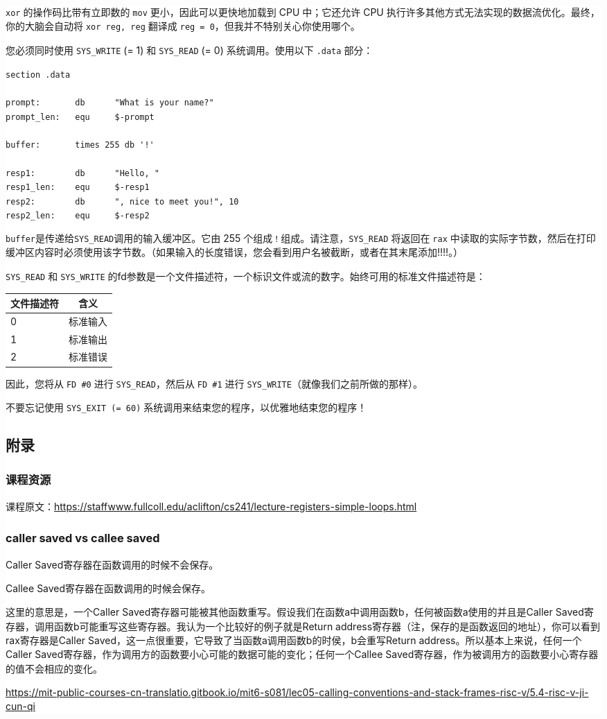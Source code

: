 ```xor``` 的操作码比带有立即数的 ```mov``` 更小，因此可以更快地加载到 CPU 中；它还允许 CPU 执行许多其他方式无法实现的数据流优化。最终，你的大脑会自动将 ```xor reg, reg``` 翻译成 ```reg = 0```，但我并不特别关心你使用哪个。

您必须同时使用 ```SYS_WRITE``` (= 1) 和 ```SYS_READ``` (= 0) 系统调用。使用以下 ```.data``` 部分：

```x86asm
section .data

prompt:       db      "What is your name?"
prompt_len:   equ     $-prompt

buffer:       times 255 db '!'

resp1:        db      "Hello, "
resp1_len:    equ     $-resp1
resp2:        db      ", nice to meet you!", 10
resp2_len:    equ     $-resp2
```

```buffer```是传递给```SYS_READ```调用的输入缓冲区。它由 255 个组成```！```组成。请注意，```SYS_READ``` 将返回在 ```rax``` 中读取的实际字节数，然后在打印缓冲区内容时必须使用该字节数。（如果输入的长度错误，您会看到用户名被截断，或者在其末尾添加!!!!。）

```SYS_READ``` 和 ```SYS_WRITE``` 的fd参数是一个文件描述符，一个标识文件或流的数字。始终可用的标准文件描述符是：

|文件描述符|含义|
|--|--|
|0|标准输入|
|1|标准输出|
|2|标准错误|

因此，您将从 ```FD #0``` 进行 ```SYS_READ```，然后从 ```FD #1``` 进行 ```SYS_WRITE```（就像我们之前所做的那样）。

不要忘记使用 ```SYS_EXIT (= 60)``` 系统调用来结束您的程序，以优雅地结束您的程序！


## 附录

### 课程资源

课程原文：https://staffwww.fullcoll.edu/aclifton/cs241/lecture-registers-simple-loops.html

### caller saved vs callee saved

Caller Saved寄存器在函数调用的时候不会保存。

Callee Saved寄存器在函数调用的时候会保存。

这里的意思是，一个Caller Saved寄存器可能被其他函数重写。假设我们在函数a中调用函数b，任何被函数a使用的并且是Caller Saved寄存器，调用函数b可能重写这些寄存器。我认为一个比较好的例子就是Return address寄存器（注，保存的是函数返回的地址），你可以看到rax寄存器是Caller Saved，这一点很重要，它导致了当函数a调用函数b的时侯，b会重写Return address。所以基本上来说，任何一个Caller Saved寄存器，作为调用方的函数要小心可能的数据可能的变化；任何一个Callee Saved寄存器，作为被调用方的函数要小心寄存器的值不会相应的变化。

https://mit-public-courses-cn-translatio.gitbook.io/mit6-s081/lec05-calling-conventions-and-stack-frames-risc-v/5.4-risc-v-ji-cun-qi